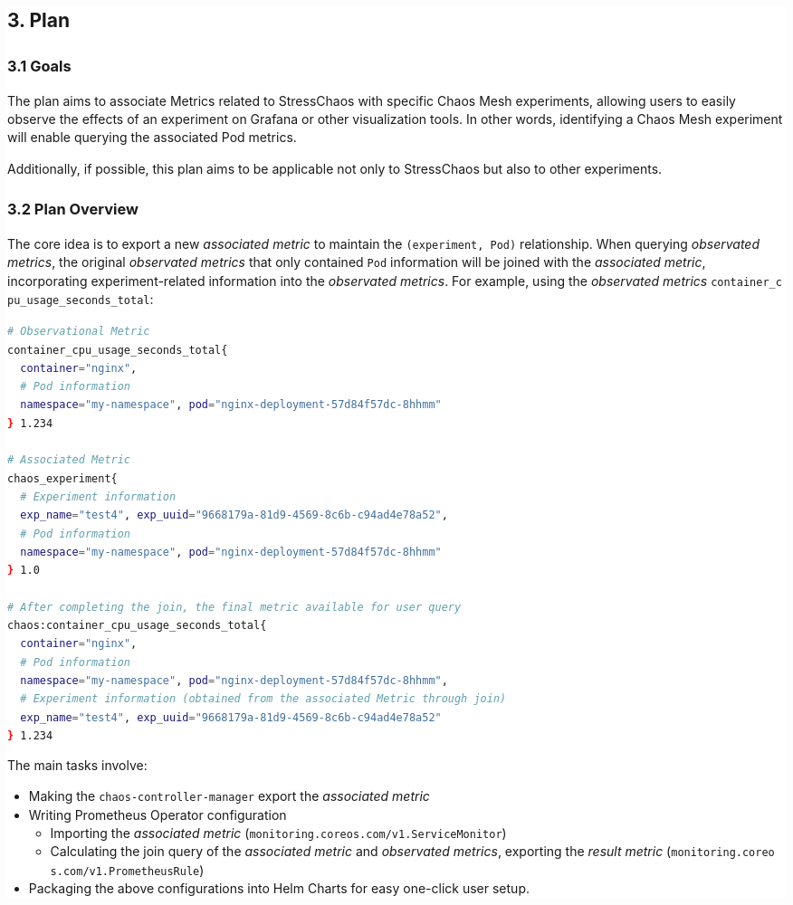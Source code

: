 ## 3. Plan

### 3.1 Goals

The plan aims to associate Metrics related to StressChaos with specific Chaos Mesh experiments, allowing users to easily observe the effects of an experiment on Grafana or other visualization tools. In other words, identifying a Chaos Mesh experiment will enable querying the associated Pod metrics.

Additionally, if possible, this plan aims to be applicable not only to StressChaos but also to other experiments.

### 3.2 Plan Overview

The core idea is to export a new *associated metric* to maintain the `(experiment, Pod)` relationship. When querying *observated metrics*, the original *observated metrics* that only contained `Pod` information will be joined with the *associated metric*, incorporating experiment-related information into the *observated metrics*. For example, using the *observated metrics* `container_cpu_usage_seconds_total`:

```bash
# Observational Metric
container_cpu_usage_seconds_total{
  container="nginx",
  # Pod information
  namespace="my-namespace", pod="nginx-deployment-57d84f57dc-8hhmm"
} 1.234

# Associated Metric
chaos_experiment{
  # Experiment information
  exp_name="test4", exp_uuid="9668179a-81d9-4569-8c6b-c94ad4e78a52",
  # Pod information
  namespace="my-namespace", pod="nginx-deployment-57d84f57dc-8hhmm"
} 1.0

# After completing the join, the final metric available for user query
chaos:container_cpu_usage_seconds_total{
  container="nginx",
  # Pod information
  namespace="my-namespace", pod="nginx-deployment-57d84f57dc-8hhmm",
  # Experiment information (obtained from the associated Metric through join)
  exp_name="test4", exp_uuid="9668179a-81d9-4569-8c6b-c94ad4e78a52"
} 1.234
```

The main tasks involve:

- Making the `chaos-controller-manager` export the *associated metric*
- Writing Prometheus Operator configuration
  - Importing the *associated metric* (`monitoring.coreos.com/v1.ServiceMonitor`)
  - Calculating the join query of the *associated metric* and *observated metrics*, exporting the *result metric* (`monitoring.coreos.com/v1.PrometheusRule`)
- Packaging the above configurations into Helm Charts for easy one-click user setup.
